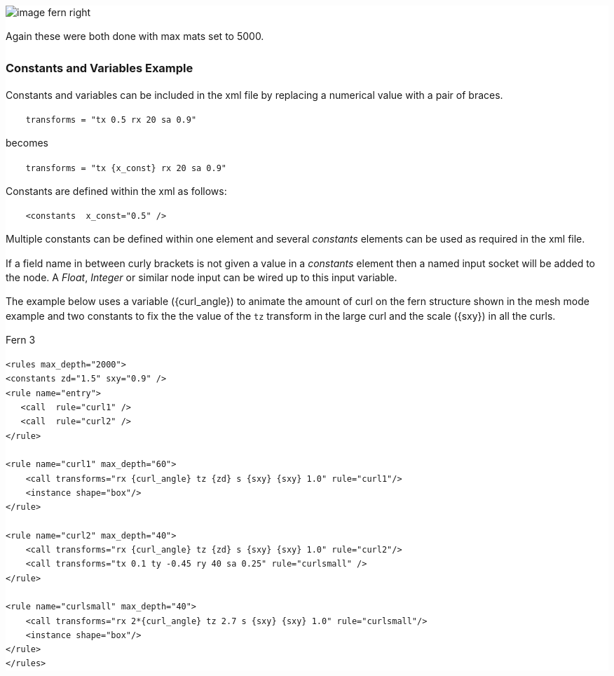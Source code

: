 ![image fern right](https://cloud.githubusercontent.com/assets/7930130/7629783/bbe99588-fa83-11e4-8d70-92cc2909675e.png)

Again these were both done with max mats set to 5000.

### Constants and Variables Example

Constants and variables can be included in the xml file by replacing a numerical value with a pair of braces.

``` {.xml}
    transforms = "tx 0.5 rx 20 sa 0.9"
```

becomes

``` {.xml}
    transforms = "tx {x_const} rx 20 sa 0.9"
```

Constants are defined within the xml as follows:

``` {.xml}
    <constants  x_const="0.5" />
```

Multiple constants can be defined within one element and several *constants* elements can be used as required in the xml file.

If a field name in between curly brackets is not given a value in a *constants* element then a named input socket will be added to the node. A *Float*, *Integer* or similar node input can be wired up to this input variable.

The example below uses a variable ({curl\_angle}) to animate the amount of curl on the fern structure shown in the mesh mode example and two constants to fix the the value of the `tz` transform in the large curl and the scale ({sxy}) in all the curls.

Fern 3

``` {.xml}
<rules max_depth="2000">
<constants zd="1.5" sxy="0.9" />
<rule name="entry">
   <call  rule="curl1" />  
   <call  rule="curl2" />      
</rule>

<rule name="curl1" max_depth="60">
    <call transforms="rx {curl_angle} tz {zd} s {sxy} {sxy} 1.0" rule="curl1"/>
    <instance shape="box"/>        
</rule>

<rule name="curl2" max_depth="40">
    <call transforms="rx {curl_angle} tz {zd} s {sxy} {sxy} 1.0" rule="curl2"/>
    <call transforms="tx 0.1 ty -0.45 ry 40 sa 0.25" rule="curlsmall" />     
</rule>    

<rule name="curlsmall" max_depth="40">
    <call transforms="rx 2*{curl_angle} tz 2.7 s {sxy} {sxy} 1.0" rule="curlsmall"/>
    <instance shape="box"/>     
</rule>    
</rules> 
```
